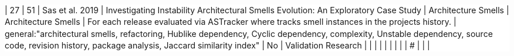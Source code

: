 | 27 |         51 | Sas et al. 2019                                                         | Investigating Instability Architectural Smells Evolution: An Exploratory Case Study                                                                                      | Architecture Smells                           | Architecture Smells                                                                                                                                                                                                                                                                                                                                                                                                                                                                                                                                                                                                                                                                                                                                                                                                                 | For each release evaluated via ASTracker where tracks smell instances in the projects history.                                                                                                                                                                     | general:"architectural smells, refactoring, Hublike dependency, Cyclic dependency, complexity, Unstable dependency, source code, revision history, package analysis, Jaccard similarity index"                                                                                                                                    | No                                                                                                                                                                                                                                                                                                                                                                                                                                                                                       | Validation Research                                                                                          |
|    |            |                                                                         |                                                                                                                                                                          |                                               |                                                                                                                                                                                                                                                                                                                                                                                                                                                                                                                                                                                                                                                                                                                                                                                                                                       |                                                                                                                                                                                                                                                                      |  #                                                                                                                                                                                                                                                                                                                                |                                                                                                                                                                                                                                                                                                                                                                                                                                                                                              |                                                                                                              |